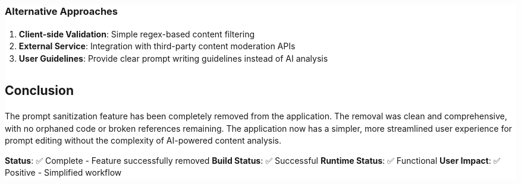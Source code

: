 ### Alternative Approaches
1. **Client-side Validation**: Simple regex-based content filtering
2. **External Service**: Integration with third-party content moderation APIs
3. **User Guidelines**: Provide clear prompt writing guidelines instead of AI analysis

## Conclusion

The prompt sanitization feature has been completely removed from the application. The removal was clean and comprehensive, with no orphaned code or broken references remaining. The application now has a simpler, more streamlined user experience for prompt editing without the complexity of AI-powered content analysis.

**Status**: ✅ Complete - Feature successfully removed
**Build Status**: ✅ Successful
**Runtime Status**: ✅ Functional
**User Impact**: ✅ Positive - Simplified workflow
